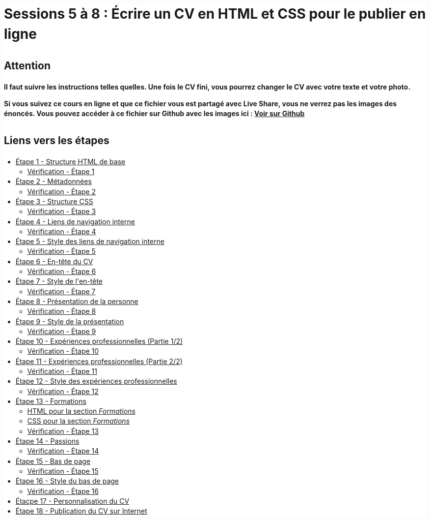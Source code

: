 ﻿# Sessions 5 à 8 : Écrire un CV en HTML et CSS pour le publier en ligne

## Attention

**Il faut suivre les instructions telles quelles. Une fois le CV fini, vous pourrez changer le CV avec votre texte et votre photo.**

**Si vous suivez ce cours en ligne et que ce fichier vous est partagé avec Live Share, vous ne verrez pas les images des énoncés. Vous pouvez accéder à ce fichier sur Github avec les images ici : [Voir sur Github](https://github.com/konexio/digistart-html-css/tree/master/session5-projet)**

## Liens vers les étapes

  - [Étape 1 - Structure HTML de base](#%c3%89tape-1---structure-html-de-base)
    - [Vérification - Étape 1](#v%c3%a9rification---%c3%89tape-1)
  - [Étape 2 - Métadonnées](#%c3%89tape-2---m%c3%a9tadonn%c3%a9es)
    - [Vérification - Étape 2](#v%c3%a9rification---%c3%89tape-2)
  - [Étape 3 - Structure CSS](#%c3%89tape-3---structure-css)
    - [Vérification - Étape 3](#v%c3%a9rification---%c3%89tape-3)
  - [Étape 4 - Liens de navigation interne](#%c3%89tape-4---liens-de-navigation-interne)
    - [Vérification - Étape 4](#v%c3%a9rification---%c3%89tape-4)
  - [Étape 5 - Style des liens de navigation interne](#%c3%89tape-5---style-des-liens-de-navigation-interne)
    - [Vérification - Étape 5](#v%c3%a9rification---%c3%89tape-5)
  - [Étape 6 - En-tête du CV](#%c3%89tape-6---en-t%c3%aate-du-cv)
    - [Vérification - Étape 6](#v%c3%a9rification---%c3%89tape-6)
  - [Étape 7 - Style de l'en-tête](#%c3%89tape-7---style-de-len-t%c3%aate)
    - [Vérification - Étape 7](#v%c3%a9rification---%c3%89tape-7)
  - [Étape 8 - Présentation de la personne](#%c3%89tape-8---pr%c3%a9sentation-de-la-personne)
    - [Vérification - Étape 8](#v%c3%a9rification---%c3%89tape-8)
  - [Étape 9 - Style de la présentation](#%c3%89tape-9---style-de-la-pr%c3%a9sentation)
    - [Vérification - Étape 9](#v%c3%a9rification---%c3%89tape-9)
  - [Étape 10 - Expériences professionnelles (Partie 1/2)](#%c3%89tape-10---exp%c3%a9riences-professionnelles-partie-12)
    - [Vérification - Étape 10](#v%c3%a9rification---%c3%89tape-10)
  - [Étape 11 - Expériences professionnelles (Partie 2/2)](#%c3%89tape-11---exp%c3%a9riences-professionnelles-partie-22)
    - [Vérification - Étape 11](#v%c3%a9rification---%c3%89tape-11)
  - [Étape 12 - Style des expériences professionnelles](#%c3%89tape-12---style-des-exp%c3%a9riences-professionnelles)
    - [Vérification - Étape 12](#v%c3%a9rification---%c3%89tape-12)
  - [Étape 13 - Formations](#%c3%89tape-13---formations)
    - [HTML pour la section _Formations_](#html-pour-la-section-formations)
    - [CSS pour la section _Formations_](#css-pour-la-section-formations)
    - [Vérification - Étape 13](#v%c3%a9rification---%c3%89tape-13)
  - [Étape 14 - Passions](#%c3%89tape-14---passions)
    - [Vérification - Étape 14](#v%c3%a9rification---%c3%89tape-14)
  - [Étape 15 - Bas de page](#%c3%89tape-15---bas-de-page)
    - [Vérification - Étape 15](#v%c3%a9rification---%c3%89tape-15)
  - [Étape 16 - Style du bas de page](#%c3%89tape-16---style-du-bas-de-page)
    - [Vérification - Étape 16](#v%c3%a9rification---%c3%89tape-16)
  - [Étacpe 17 - Personnalisation du CV](#%c3%89tape-17---personnalisation-du-cv)
  - [Étape 18 - Publication du CV sur Internet](#%c3%89tape-18---publication-du-cv-sur-internet)

